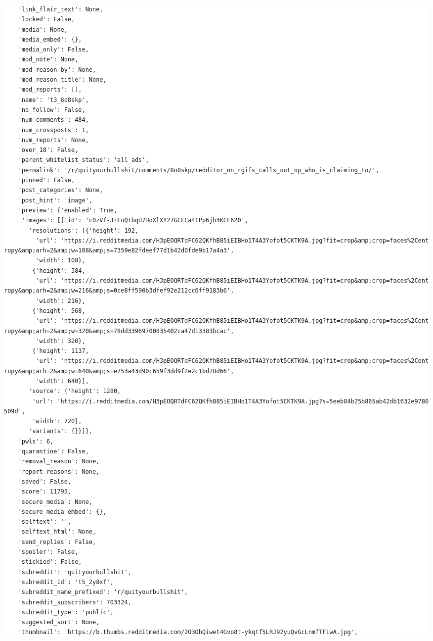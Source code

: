         'link_flair_text': None,
        'locked': False,
        'media': None,
        'media_embed': {},
        'media_only': False,
        'mod_note': None,
        'mod_reason_by': None,
        'mod_reason_title': None,
        'mod_reports': [],
        'name': 't3_8o8skp',
        'no_follow': False,
        'num_comments': 484,
        'num_crossposts': 1,
        'num_reports': None,
        'over_18': False,
        'parent_whitelist_status': 'all_ads',
        'permalink': '/r/quityourbullshit/comments/8o8skp/redditor_on_rgifs_calls_out_op_who_is_claiming_to/',
        'pinned': False,
        'post_categories': None,
        'post_hint': 'image',
        'preview': {'enabled': True,
         'images': [{'id': 'c0zVf-JrFoQtbqU7HoXlXY27GCFCa4IPp6jb3KCF620',
           'resolutions': [{'height': 192,
             'url': 'https://i.redditmedia.com/H3pEOQRTdFC62QKfhB85iEIBHo1T4A3Yofot5CKTK9A.jpg?fit=crop&amp;crop=faces%2Centropy&amp;arh=2&amp;w=108&amp;s=7359e82fdeef77d1b42d0fde9b17a4a3',
             'width': 108},
            {'height': 384,
             'url': 'https://i.redditmedia.com/H3pEOQRTdFC62QKfhB85iEIBHo1T4A3Yofot5CKTK9A.jpg?fit=crop&amp;crop=faces%2Centropy&amp;arh=2&amp;w=216&amp;s=0ce8ff590b3dfef92e212cc6ff9183b6',
             'width': 216},
            {'height': 568,
             'url': 'https://i.redditmedia.com/H3pEOQRTdFC62QKfhB85iEIBHo1T4A3Yofot5CKTK9A.jpg?fit=crop&amp;crop=faces%2Centropy&amp;arh=2&amp;w=320&amp;s=78dd33969700835402ca47d13383bcac',
             'width': 320},
            {'height': 1137,
             'url': 'https://i.redditmedia.com/H3pEOQRTdFC62QKfhB85iEIBHo1T4A3Yofot5CKTK9A.jpg?fit=crop&amp;crop=faces%2Centropy&amp;arh=2&amp;w=640&amp;s=e753a43d90c659f3dd9f2e2c1bd78d66',
             'width': 640}],
           'source': {'height': 1280,
            'url': 'https://i.redditmedia.com/H3pEOQRTdFC62QKfhB85iEIBHo1T4A3Yofot5CKTK9A.jpg?s=5eeb84b25b865ab42db1632e9780509d',
            'width': 720},
           'variants': {}}]},
        'pwls': 6,
        'quarantine': False,
        'removal_reason': None,
        'report_reasons': None,
        'saved': False,
        'score': 11795,
        'secure_media': None,
        'secure_media_embed': {},
        'selftext': '',
        'selftext_html': None,
        'send_replies': False,
        'spoiler': False,
        'stickied': False,
        'subreddit': 'quityourbullshit',
        'subreddit_id': 't5_2y8xf',
        'subreddit_name_prefixed': 'r/quityourbullshit',
        'subreddit_subscribers': 703324,
        'subreddit_type': 'public',
        'suggested_sort': None,
        'thumbnail': 'https://b.thumbs.redditmedia.com/2O3OhQiwet4Gvo8t-ykqtf5LRJ92yuQvGcLnmfTFiwA.jpg',